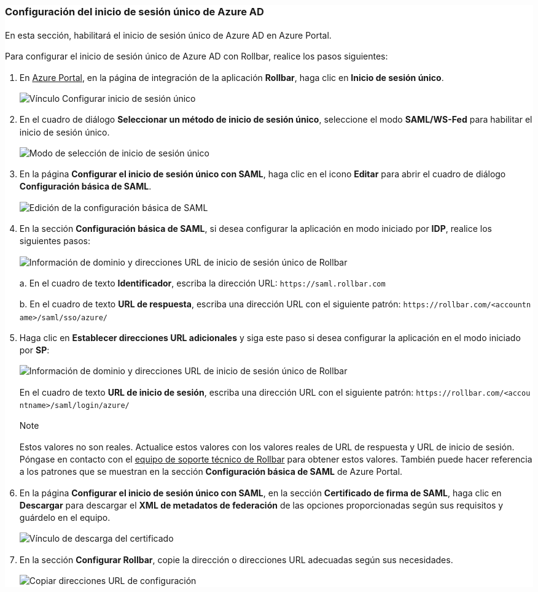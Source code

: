 ### <a name="configure-azure-ad-single-sign-on"></a>Configuración del inicio de sesión único de Azure AD

En esta sección, habilitará el inicio de sesión único de Azure AD en Azure Portal.

Para configurar el inicio de sesión único de Azure AD con Rollbar, realice los pasos siguientes:

1. En [Azure Portal](https://portal.azure.com/), en la página de integración de la aplicación **Rollbar**, haga clic en **Inicio de sesión único**.

    ![Vínculo Configurar inicio de sesión único](common/select-sso.png)

2. En el cuadro de diálogo **Seleccionar un método de inicio de sesión único**, seleccione el modo **SAML/WS-Fed** para habilitar el inicio de sesión único.

    ![Modo de selección de inicio de sesión único](common/select-saml-option.png)

3. En la página **Configurar el inicio de sesión único con SAML**, haga clic en el icono **Editar** para abrir el cuadro de diálogo **Configuración básica de SAML**.

    ![Edición de la configuración básica de SAML](common/edit-urls.png)

4. En la sección **Configuración básica de SAML**, si desea configurar la aplicación en modo iniciado por **IDP**, realice los siguientes pasos:

    ![Información de dominio y direcciones URL de inicio de sesión único de Rollbar](common/idp-intiated.png)

    a. En el cuadro de texto **Identificador**, escriba la dirección URL: `https://saml.rollbar.com`

    b. En el cuadro de texto **URL de respuesta**, escriba una dirección URL con el siguiente patrón: `https://rollbar.com/<accountname>/saml/sso/azure/`

5. Haga clic en **Establecer direcciones URL adicionales** y siga este paso si desea configurar la aplicación en el modo iniciado por **SP**:

    ![Información de dominio y direcciones URL de inicio de sesión único de Rollbar](common/metadata-upload-additional-signon.png)

    En el cuadro de texto **URL de inicio de sesión**, escriba una dirección URL con el siguiente patrón: `https://rollbar.com/<accountname>/saml/login/azure/`

    > [!NOTE]
    > Estos valores no son reales. Actualice estos valores con los valores reales de URL de respuesta y URL de inicio de sesión. Póngase en contacto con el [equipo de soporte técnico de Rollbar](mailto:support@rollbar.com) para obtener estos valores. También puede hacer referencia a los patrones que se muestran en la sección **Configuración básica de SAML** de Azure Portal.

6. En la página **Configurar el inicio de sesión único con SAML**, en la sección **Certificado de firma de SAML**, haga clic en **Descargar** para descargar el **XML de metadatos de federación** de las opciones proporcionadas según sus requisitos y guárdelo en el equipo.

    ![Vínculo de descarga del certificado](common/metadataxml.png)

7. En la sección **Configurar Rollbar**, copie la dirección o direcciones URL adecuadas según sus necesidades.

    ![Copiar direcciones URL de configuración](common/copy-configuration-urls.png)
